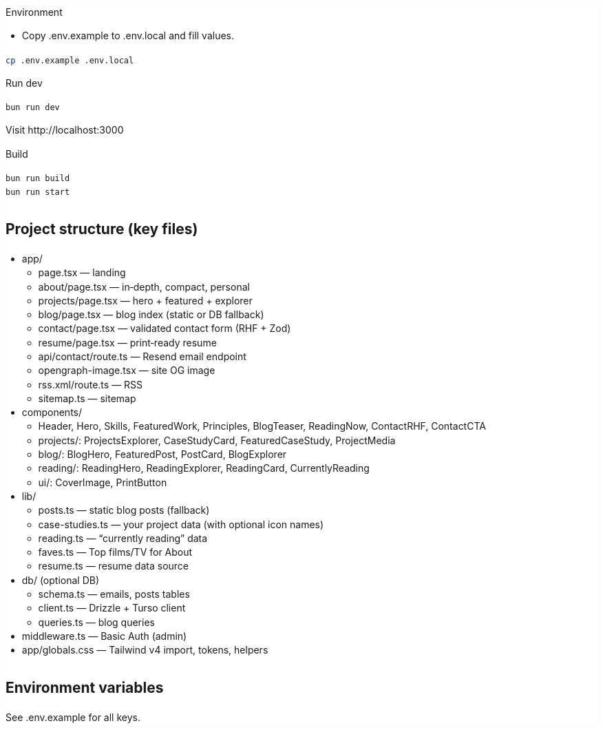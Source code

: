 Environment
- Copy .env.example to .env.local and fill values.
```bash
cp .env.example .env.local
```

Run dev
```bash
bun run dev
```
Visit http://localhost:3000

Build
```bash
bun run build
bun run start
```

## Project structure (key files)

- app/
  - page.tsx — landing
  - about/page.tsx — in‑depth, compact, personal
  - projects/page.tsx — hero + featured + explorer
  - blog/page.tsx — blog index (static or DB fallback)
  - contact/page.tsx — validated contact form (RHF + Zod)
  - resume/page.tsx — print‑ready resume
  - api/contact/route.ts — Resend email endpoint
  - opengraph-image.tsx — site OG image
  - rss.xml/route.ts — RSS
  - sitemap.ts — sitemap
- components/
  - Header, Hero, Skills, FeaturedWork, Principles, BlogTeaser, ReadingNow, ContactRHF, ContactCTA
  - projects/: ProjectsExplorer, CaseStudyCard, FeaturedCaseStudy, ProjectMedia
  - blog/: BlogHero, FeaturedPost, PostCard, BlogExplorer
  - reading/: ReadingHero, ReadingExplorer, ReadingCard, CurrentlyReading
  - ui/: CoverImage, PrintButton
- lib/
  - posts.ts — static blog posts (fallback)
  - case-studies.ts — your project data (with optional icon names)
  - reading.ts — “currently reading” data
  - faves.ts — Top films/TV for About
  - resume.ts — resume data source
- db/ (optional DB)
  - schema.ts — emails, posts tables
  - client.ts — Drizzle + Turso client
  - queries.ts — blog queries
- middleware.ts — Basic Auth (admin)
- app/globals.css — Tailwind v4 import, tokens, helpers

## Environment variables

See .env.example for all keys.
